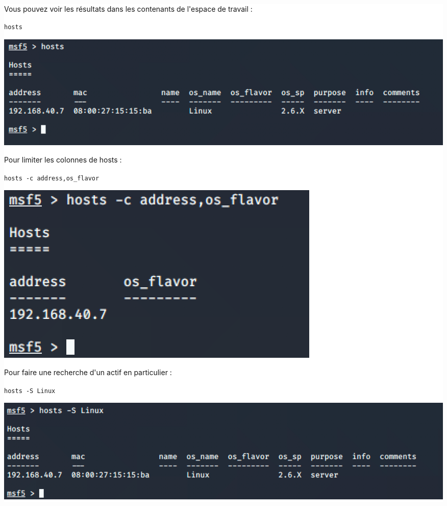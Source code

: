 Vous pouvez voir les résultats dans les contenants de l'espace de travail :

`hosts`

![06-msfconsole-hosts](../images/2020/06/06-msfconsole-hosts.png)

Pour limiter les colonnes de hosts :

`hosts -c address,os_flavor`

![06-msfconsole-hosts-limit-columns](../images/2020/06/06-msfconsole-hosts-limit-columns.png)

Pour faire une recherche d'un actif en particulier :

`hosts -S Linux`

![06-msfconsole-hosts-search](../images/2020/06/06-msfconsole-hosts-search.png)
